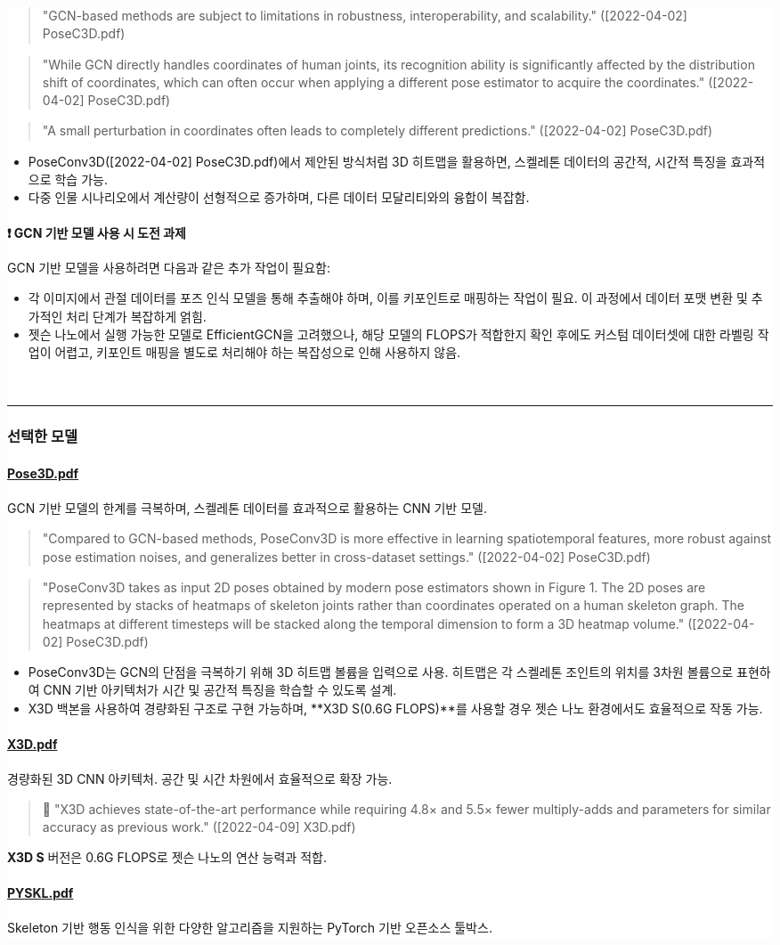 > "GCN-based methods are subject to limitations in robustness, interoperability, and scalability." ([2022-04-02] PoseC3D.pdf)

> "While GCN directly handles coordinates of human joints, its recognition ability is significantly affected by the distribution shift of coordinates, which can often occur when applying a different pose estimator to acquire the coordinates." ([2022-04-02] PoseC3D.pdf)

> "A small perturbation in coordinates often leads to completely different predictions." ([2022-04-02] PoseC3D.pdf)

- PoseConv3D([2022-04-02] PoseC3D.pdf)에서 제안된 방식처럼 3D 히트맵을 활용하면, 스켈레톤 데이터의 공간적, 시간적 특징을 효과적으로 학습 가능.
- 다중 인물 시나리오에서 계산량이 선형적으로 증가하며, 다른 데이터 모달리티와의 융합이 복잡함.

#### ❗ GCN 기반 모델 사용 시 도전 과제

GCN 기반 모델을 사용하려면 다음과 같은 추가 작업이 필요함:

- 각 이미지에서 관절 데이터를 포즈 인식 모델을 통해 추출해야 하며, 이를 키포인트로 매핑하는 작업이 필요. 이 과정에서 데이터 포맷 변환 및 추가적인 처리 단계가 복잡하게 얽힘.
- 젯슨 나노에서 실행 가능한 모델로 EfficientGCN을 고려했으나, 해당 모델의 FLOPS가 적합한지 확인 후에도 커스텀 데이터셋에 대한 라벨링 작업이 어렵고, 키포인트 매핑을 별도로 처리해야 하는 복잡성으로 인해 사용하지 않음.

&nbsp;

---

### 선택한 모델

#### [Pose3D.pdf](papers/%5B2022-04-02%5D%20PoseC3D.pdf)

GCN 기반 모델의 한계를 극복하며, 스켈레톤 데이터를 효과적으로 활용하는 CNN 기반 모델.

> "Compared to GCN-based methods, PoseConv3D is more effective in learning spatiotemporal features, more robust against pose estimation noises, and generalizes better in cross-dataset settings." ([2022-04-02] PoseC3D.pdf)

> "PoseConv3D takes as input 2D poses obtained by modern pose estimators shown in Figure 1. The 2D poses are represented by stacks of heatmaps of skeleton joints rather than coordinates operated on a human skeleton graph. The heatmaps at different timesteps will be stacked along the temporal dimension to form a 3D heatmap volume." ([2022-04-02] PoseC3D.pdf)

- PoseConv3D는 GCN의 단점을 극복하기 위해 3D 히트맵 볼륨을 입력으로 사용. 히트맵은 각 스켈레톤 조인트의 위치를 3차원 볼륨으로 표현하여 CNN 기반 아키텍처가 시간 및 공간적 특징을 학습할 수 있도록 설계.
- X3D 백본을 사용하여 경량화된 구조로 구현 가능하며, **X3D S(0.6G FLOPS)**를 사용할 경우 젯슨 나노 환경에서도 효율적으로 작동 가능.

#### [X3D.pdf](papers/%5B2022-04-09%5D%20X3D.pdf)

경량화된 3D CNN 아키텍처. 공간 및 시간 차원에서 효율적으로 확장 가능.

> 🌟 "X3D achieves state-of-the-art performance while requiring 4.8× and 5.5× fewer multiply-adds and parameters for similar accuracy as previous work." ([2022-04-09] X3D.pdf)

**X3D S** 버전은 0.6G FLOPS로 젯슨 나노의 연산 능력과 적합.

#### [PYSKL.pdf](papers/%5B2022-05-19%5D%20PYSKL.pdf)

Skeleton 기반 행동 인식을 위한 다양한 알고리즘을 지원하는 PyTorch 기반 오픈소스 툴박스.
